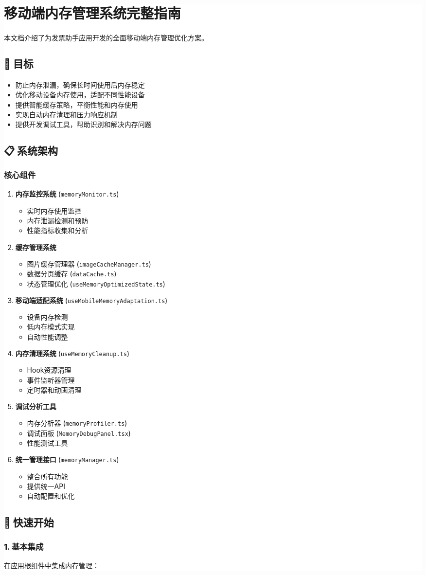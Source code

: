 # 移动端内存管理系统完整指南

本文档介绍了为发票助手应用开发的全面移动端内存管理优化方案。

## 🎯 目标

- 防止内存泄漏，确保长时间使用后内存稳定
- 优化移动设备内存使用，适配不同性能设备
- 提供智能缓存策略，平衡性能和内存使用
- 实现自动内存清理和压力响应机制
- 提供开发调试工具，帮助识别和解决内存问题

## 📋 系统架构

### 核心组件

1. **内存监控系统** (`memoryMonitor.ts`)
   - 实时内存使用监控
   - 内存泄漏检测和预防
   - 性能指标收集和分析

2. **缓存管理系统**
   - 图片缓存管理器 (`imageCacheManager.ts`)
   - 数据分页缓存 (`dataCache.ts`)
   - 状态管理优化 (`useMemoryOptimizedState.ts`)

3. **移动端适配系统** (`useMobileMemoryAdaptation.ts`)
   - 设备内存检测
   - 低内存模式实现
   - 自动性能调整

4. **内存清理系统** (`useMemoryCleanup.ts`)
   - Hook资源清理
   - 事件监听器管理
   - 定时器和动画清理

5. **调试分析工具**
   - 内存分析器 (`memoryProfiler.ts`)
   - 调试面板 (`MemoryDebugPanel.tsx`)
   - 性能测试工具

6. **统一管理接口** (`memoryManager.ts`)
   - 整合所有功能
   - 提供统一API
   - 自动配置和优化

## 🚀 快速开始

### 1. 基本集成

在应用根组件中集成内存管理：
